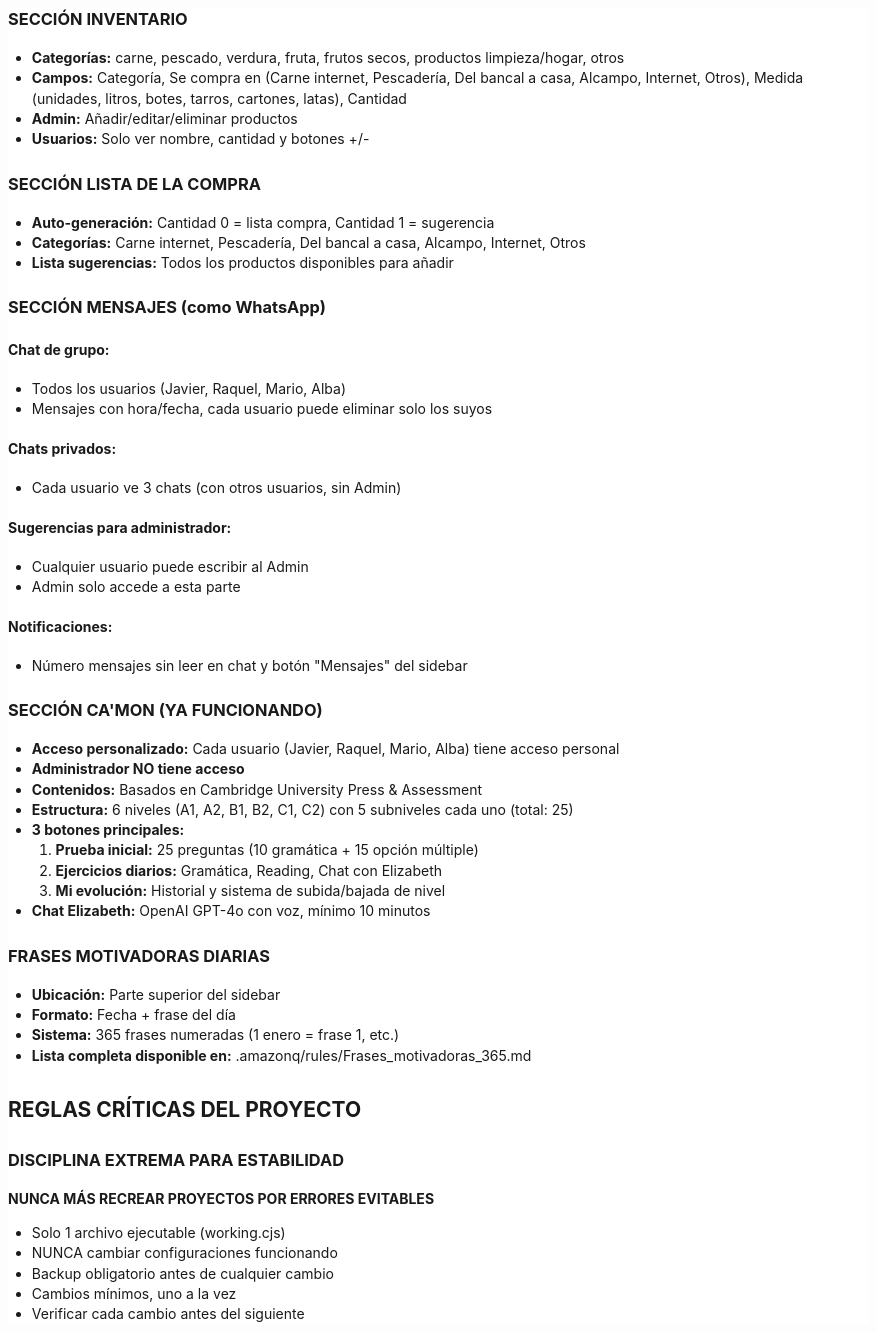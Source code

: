 ### SECCIÓN INVENTARIO
- **Categorías:** carne, pescado, verdura, fruta, frutos secos, productos limpieza/hogar, otros
- **Campos:** Categoría, Se compra en (Carne internet, Pescadería, Del bancal a casa, Alcampo, Internet, Otros), Medida (unidades, litros, botes, tarros, cartones, latas), Cantidad
- **Admin:** Añadir/editar/eliminar productos
- **Usuarios:** Solo ver nombre, cantidad y botones +/-

### SECCIÓN LISTA DE LA COMPRA
- **Auto-generación:** Cantidad 0 = lista compra, Cantidad 1 = sugerencia
- **Categorías:** Carne internet, Pescadería, Del bancal a casa, Alcampo, Internet, Otros
- **Lista sugerencias:** Todos los productos disponibles para añadir

### SECCIÓN MENSAJES (como WhatsApp)
#### Chat de grupo:
- Todos los usuarios (Javier, Raquel, Mario, Alba)
- Mensajes con hora/fecha, cada usuario puede eliminar solo los suyos
#### Chats privados:
- Cada usuario ve 3 chats (con otros usuarios, sin Admin)
#### Sugerencias para administrador:
- Cualquier usuario puede escribir al Admin
- Admin solo accede a esta parte
#### Notificaciones:
- Número mensajes sin leer en chat y botón "Mensajes" del sidebar

### SECCIÓN CA'MON (YA FUNCIONANDO)
- **Acceso personalizado:** Cada usuario (Javier, Raquel, Mario, Alba) tiene acceso personal
- **Administrador NO tiene acceso**
- **Contenidos:** Basados en Cambridge University Press & Assessment
- **Estructura:** 6 niveles (A1, A2, B1, B2, C1, C2) con 5 subniveles cada uno (total: 25)
- **3 botones principales:**
  1. **Prueba inicial:** 25 preguntas (10 gramática + 15 opción múltiple)
  2. **Ejercicios diarios:** Gramática, Reading, Chat con Elizabeth
  3. **Mi evolución:** Historial y sistema de subida/bajada de nivel
- **Chat Elizabeth:** OpenAI GPT-4o con voz, mínimo 10 minutos

### FRASES MOTIVADORAS DIARIAS
- **Ubicación:** Parte superior del sidebar
- **Formato:** Fecha + frase del día
- **Sistema:** 365 frases numeradas (1 enero = frase 1, etc.)
- **Lista completa disponible en:** .amazonq/rules/Frases_motivadoras_365.md

## REGLAS CRÍTICAS DEL PROYECTO

### DISCIPLINA EXTREMA PARA ESTABILIDAD
**NUNCA MÁS RECREAR PROYECTOS POR ERRORES EVITABLES**
- Solo 1 archivo ejecutable (working.cjs)
- NUNCA cambiar configuraciones funcionando
- Backup obligatorio antes de cualquier cambio
- Cambios mínimos, uno a la vez
- Verificar cada cambio antes del siguiente
